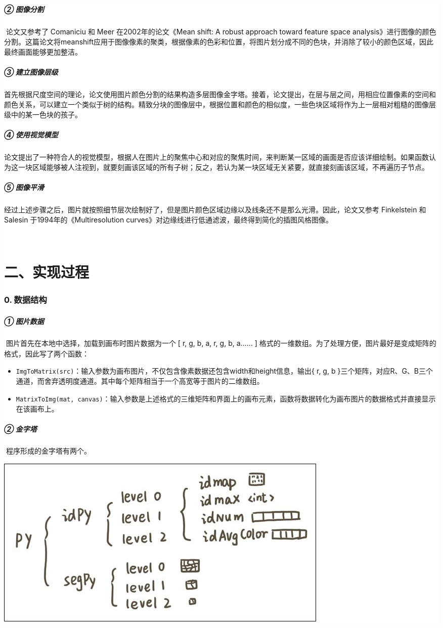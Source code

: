 ##### ② 图像分割

​         论文又参考了 Comaniciu 和 Meer 在2002年的论文《Mean shift: A robust approach toward feature space analysis》进行图像的颜色分割。这篇论文将meanshift应用于图像像素的聚类，根据像素的色彩和位置，将图片划分成不同的色块，并消除了较小的颜色区域，因此最终画面能够更加整洁。

##### ③ 建立图像层级

​        首先根据尺度空间的理论，论文使用图片颜色分割的结果构造多层图像金字塔。接着，论文提出，在层与层之间，用相应位置像素的空间和颜色关系，可以建立一个类似于树的结构。精致分块的图像层中，根据位置和颜色的相似度，一些色块区域将作为上一层相对粗糙的图像层级中的某一色块的孩子。

##### ④ 使用视觉模型

​        论文提出了一种符合人的视觉模型，根据人在图片上的聚焦中心和对应的聚焦时间，来判断某一区域的画面是否应该详细绘制。如果函数认为这一块区域能够被人注视到，就要刻画该区域的所有子树；反之，若认为某一块区域无关紧要，就直接刻画该区域，不再遍历子节点。

##### ⑤ 图像平滑

​        经过上述步骤之后，图片就按照细节层次绘制好了，但是图片颜色区域边缘以及线条还不是那么光滑。因此，论文又参考 Finkelstein 和 Salesin 于1994年的《Multiresolution curves》对边缘线进行低通滤波，最终得到简化的插图风格图像。  

  <br>

# 二、实现过程

### 0. 数据结构

##### ① 图片数据

​        图片首先在本地中选择，加载到画布时图片数据为一个 [ r, g, b, a, r, g, b, a…… ] 格式的一维数组。为了处理方便，图片最好是变成矩阵的格式，因此写了两个函数：

- `ImgToMatrix(src)`：输入参数为画布图片，不仅包含像素数据还包含width和height信息，输出{ r, g, b }三个矩阵，对应R、G、B三个通道，而舍弃透明度通道。其中每个矩阵相当于一个高宽等于图片的二维数组。

- `MatrixToImg(mat, canvas)`：输入参数是上述格式的三维矩阵和界面上的画布元素，函数将数据转化为画布图片的数据格式并直接显示在该画布上。  

##### ② 金字塔

​        程序形成的金字塔有两个。

![金字塔结构示意](../assets/img/simpleimg/py.JPG)

